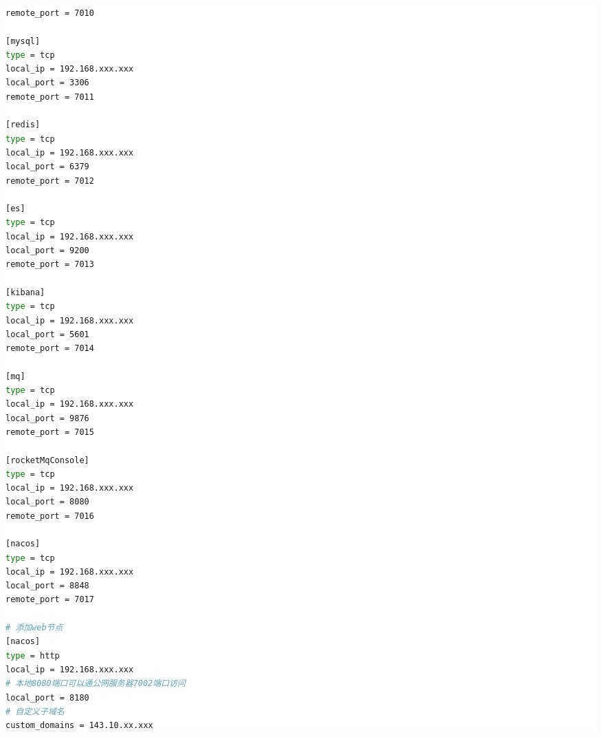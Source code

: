 ```sh
remote_port = 7010

[mysql]
type = tcp
local_ip = 192.168.xxx.xxx
local_port = 3306
remote_port = 7011

[redis]
type = tcp
local_ip = 192.168.xxx.xxx
local_port = 6379
remote_port = 7012

[es]
type = tcp
local_ip = 192.168.xxx.xxx
local_port = 9200
remote_port = 7013

[kibana]
type = tcp
local_ip = 192.168.xxx.xxx
local_port = 5601
remote_port = 7014

[mq]
type = tcp
local_ip = 192.168.xxx.xxx
local_port = 9876
remote_port = 7015

[rocketMqConsole]
type = tcp
local_ip = 192.168.xxx.xxx
local_port = 8080
remote_port = 7016

[nacos]
type = tcp
local_ip = 192.168.xxx.xxx
local_port = 8848
remote_port = 7017

# 添加web节点
[nacos]                                                 
type = http
local_ip = 192.168.xxx.xxx
# 本地8080端口可以通公网服务器7002端口访问
local_port = 8180
# 自定义子域名
custom_domains = 143.10.xx.xxx
```
